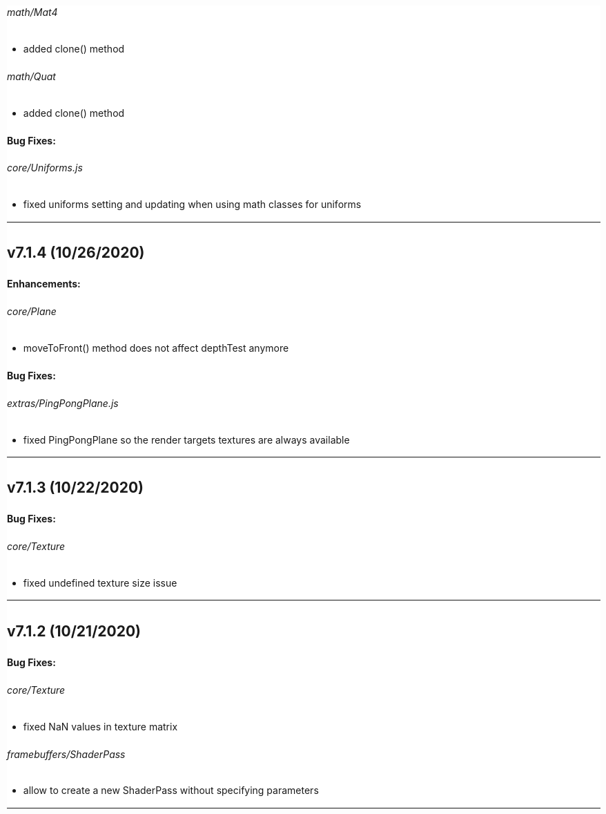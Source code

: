 ###### math/Mat4

- added clone() method

###### math/Quat

- added clone() method

#### Bug Fixes:

###### core/Uniforms.js

- fixed uniforms setting and updating when using math classes for uniforms

---

## v7.1.4 (10/26/2020)

#### Enhancements:

###### core/Plane

- moveToFront() method does not affect depthTest anymore

#### Bug Fixes:

###### extras/PingPongPlane.js

- fixed PingPongPlane so the render targets textures are always available

---

## v7.1.3 (10/22/2020)

#### Bug Fixes:

###### core/Texture

- fixed undefined texture size issue

---

## v7.1.2 (10/21/2020)

#### Bug Fixes:

###### core/Texture

- fixed NaN values in texture matrix

###### framebuffers/ShaderPass

- allow to create a new ShaderPass without specifying parameters

---
